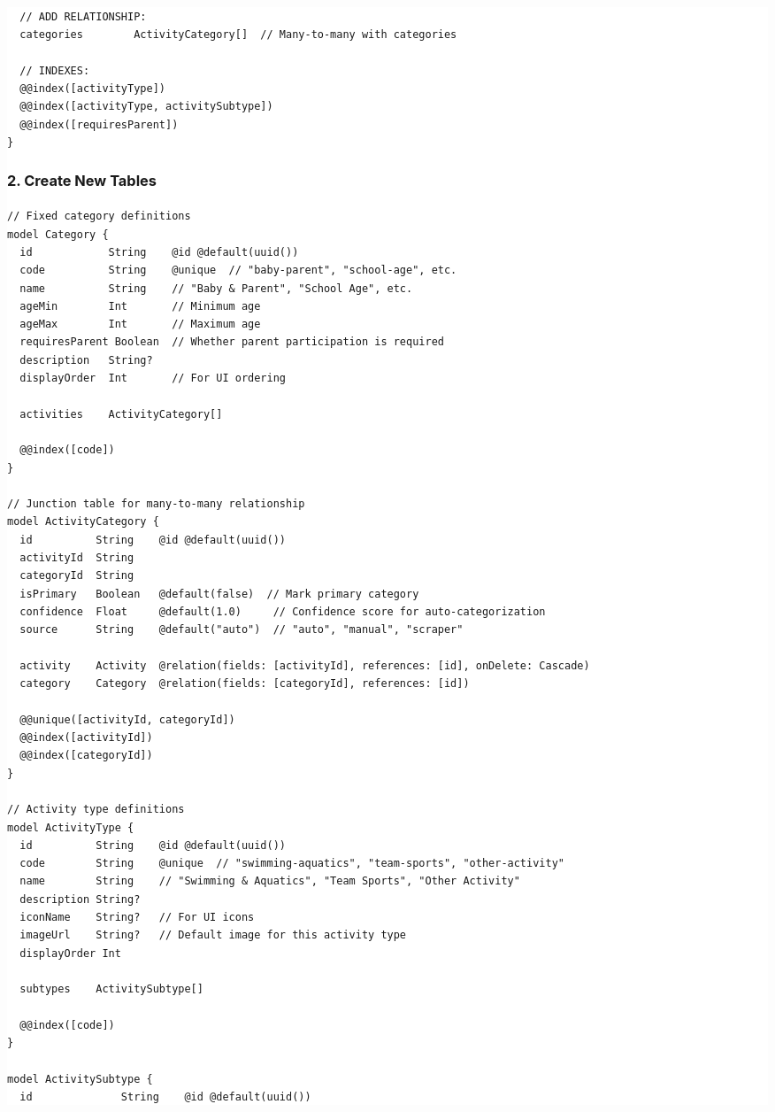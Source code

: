 ```prisma
  // ADD RELATIONSHIP:
  categories        ActivityCategory[]  // Many-to-many with categories
  
  // INDEXES:
  @@index([activityType])
  @@index([activityType, activitySubtype])
  @@index([requiresParent])
}
```

### 2. Create New Tables

```prisma
// Fixed category definitions
model Category {
  id            String    @id @default(uuid())
  code          String    @unique  // "baby-parent", "school-age", etc.
  name          String    // "Baby & Parent", "School Age", etc.
  ageMin        Int       // Minimum age
  ageMax        Int       // Maximum age
  requiresParent Boolean  // Whether parent participation is required
  description   String?
  displayOrder  Int       // For UI ordering
  
  activities    ActivityCategory[]
  
  @@index([code])
}

// Junction table for many-to-many relationship
model ActivityCategory {
  id          String    @id @default(uuid())
  activityId  String
  categoryId  String
  isPrimary   Boolean   @default(false)  // Mark primary category
  confidence  Float     @default(1.0)     // Confidence score for auto-categorization
  source      String    @default("auto")  // "auto", "manual", "scraper"
  
  activity    Activity  @relation(fields: [activityId], references: [id], onDelete: Cascade)
  category    Category  @relation(fields: [categoryId], references: [id])
  
  @@unique([activityId, categoryId])
  @@index([activityId])
  @@index([categoryId])
}

// Activity type definitions
model ActivityType {
  id          String    @id @default(uuid())
  code        String    @unique  // "swimming-aquatics", "team-sports", "other-activity"
  name        String    // "Swimming & Aquatics", "Team Sports", "Other Activity"
  description String?
  iconName    String?   // For UI icons
  imageUrl    String?   // Default image for this activity type
  displayOrder Int
  
  subtypes    ActivitySubtype[]
  
  @@index([code])
}

model ActivitySubtype {
  id              String    @id @default(uuid())
```
